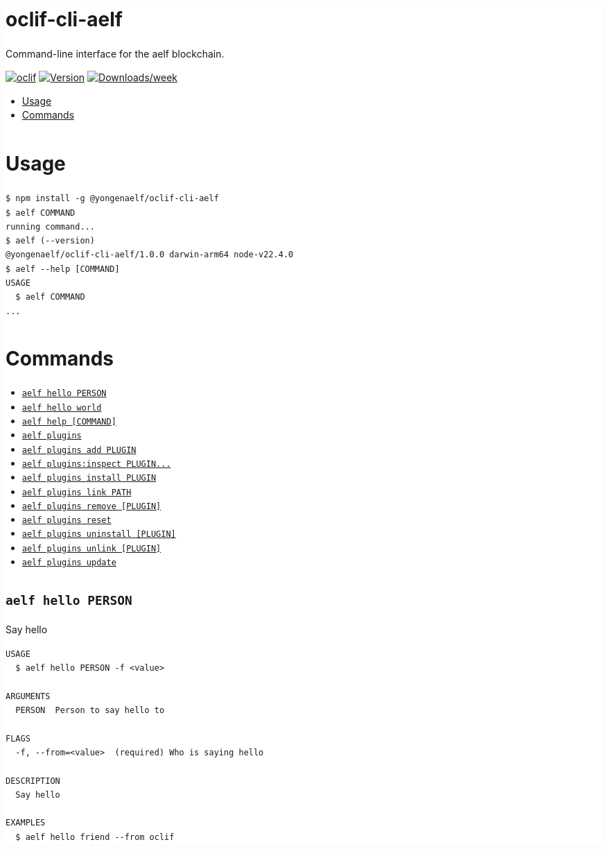 oclif-cli-aelf
=================

Command-line interface for the aelf blockchain.


[![oclif](https://img.shields.io/badge/cli-oclif-brightgreen.svg)](https://oclif.io)
[![Version](https://img.shields.io/npm/v/oclif-cli-aelf.svg)](https://npmjs.org/package/oclif-cli-aelf)
[![Downloads/week](https://img.shields.io/npm/dw/oclif-cli-aelf.svg)](https://npmjs.org/package/oclif-cli-aelf)



* [Usage](#usage)
* [Commands](#commands)

# Usage

```sh-session
$ npm install -g @yongenaelf/oclif-cli-aelf
$ aelf COMMAND
running command...
$ aelf (--version)
@yongenaelf/oclif-cli-aelf/1.0.0 darwin-arm64 node-v22.4.0
$ aelf --help [COMMAND]
USAGE
  $ aelf COMMAND
...
```

# Commands

* [`aelf hello PERSON`](#aelf-hello-person)
* [`aelf hello world`](#aelf-hello-world)
* [`aelf help [COMMAND]`](#aelf-help-command)
* [`aelf plugins`](#aelf-plugins)
* [`aelf plugins add PLUGIN`](#aelf-plugins-add-plugin)
* [`aelf plugins:inspect PLUGIN...`](#aelf-pluginsinspect-plugin)
* [`aelf plugins install PLUGIN`](#aelf-plugins-install-plugin)
* [`aelf plugins link PATH`](#aelf-plugins-link-path)
* [`aelf plugins remove [PLUGIN]`](#aelf-plugins-remove-plugin)
* [`aelf plugins reset`](#aelf-plugins-reset)
* [`aelf plugins uninstall [PLUGIN]`](#aelf-plugins-uninstall-plugin)
* [`aelf plugins unlink [PLUGIN]`](#aelf-plugins-unlink-plugin)
* [`aelf plugins update`](#aelf-plugins-update)

## `aelf hello PERSON`

Say hello

```
USAGE
  $ aelf hello PERSON -f <value>

ARGUMENTS
  PERSON  Person to say hello to

FLAGS
  -f, --from=<value>  (required) Who is saying hello

DESCRIPTION
  Say hello

EXAMPLES
  $ aelf hello friend --from oclif
```